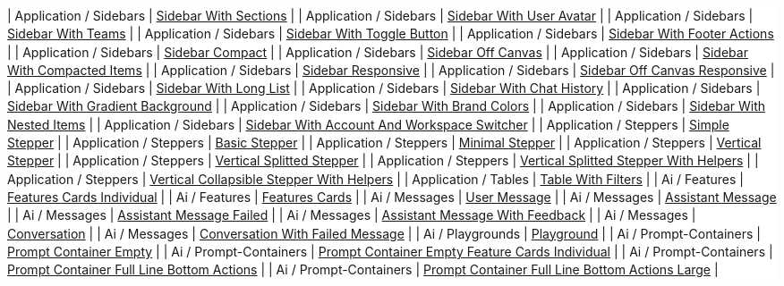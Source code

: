 | Application / Sidebars | [Sidebar With Sections](/component/application/sidebar-with-sections) |
| Application / Sidebars | [Sidebar With User Avatar](/component/application/sidebar-with-user-avatar) |
| Application / Sidebars | [Sidebar With Teams](/component/application/sidebar-with-teams) |
| Application / Sidebars | [Sidebar With Toggle Button](/component/application/sidebar-with-toggle-button) |
| Application / Sidebars | [Sidebar With Footer Actions](/component/application/sidebar-with-footer-actions) |
| Application / Sidebars | [Sidebar Compact](/component/application/sidebar-compact) |
| Application / Sidebars | [Sidebar Off Canvas](/component/application/sidebar-off-canvas) |
| Application / Sidebars | [Sidebar With Compacted Items](/component/application/sidebar-with-compacted-items) |
| Application / Sidebars | [Sidebar Responsive](/component/application/sidebar-responsive) |
| Application / Sidebars | [Sidebar Off Canvas Responsive](/component/application/sidebar-off-canvas-responsive) |
| Application / Sidebars | [Sidebar With Long List](/component/application/sidebar-with-long-list) |
| Application / Sidebars | [Sidebar With Chat History](/component/application/sidebar-with-chat-history) |
| Application / Sidebars | [Sidebar With Gradient Background](/component/application/sidebar-with-gradient-background) |
| Application / Sidebars | [Sidebar With Brand Colors](/component/application/sidebar-with-brand-colors) |
| Application / Sidebars | [Sidebar With Nested Items](/component/application/sidebar-with-nested-items) |
| Application / Sidebars | [Sidebar With Account And Workspace Switcher](/component/application/sidebar-with-account-and-workspace-switcher) |
| Application / Steppers | [Simple Stepper](/component/application/simple-stepper) |
| Application / Steppers | [Basic Stepper](/component/application/basic-stepper) |
| Application / Steppers | [Minimal Stepper](/component/application/minimal-stepper) |
| Application / Steppers | [Vertical Stepper](/component/application/vertical-stepper) |
| Application / Steppers | [Vertical Splitted Stepper](/component/application/vertical-splitted-stepper) |
| Application / Steppers | [Vertical Splitted Stepper With Helpers](/component/application/vertical-splitted-stepper-with-helpers) |
| Application / Steppers | [Vertical Collapsible Stepper With Helpers](/component/application/vertical-collapsible-stepper-with-helpers) |
| Application / Tables | [Table With Filters](/component/application/table-with-filters) |
| Ai / Features | [Features Cards Individual](/component/ai/features-cards-individual) |
| Ai / Features | [Features Cards](/component/ai/features-cards) |
| Ai / Messages | [User Message](/component/ai/user-message) |
| Ai / Messages | [Assistant Message](/component/ai/assistant-message) |
| Ai / Messages | [Assistant Message Failed](/component/ai/assistant-message-failed) |
| Ai / Messages | [Assistant Message With Feedback](/component/ai/assistant-message-with-feedback) |
| Ai / Messages | [Conversation](/component/ai/conversation) |
| Ai / Messages | [Conversation With Failed Message](/component/ai/conversation-with-failed-message) |
| Ai / Playgrounds | [Playground](/component/ai/playground) |
| Ai / Prompt-Containers | [Prompt Container Empty](/component/ai/prompt-container-empty) |
| Ai / Prompt-Containers | [Prompt Container Empty Feature Cards Individual](/component/ai/prompt-container-empty-feature-cards-individual) |
| Ai / Prompt-Containers | [Prompt Container Full Line Bottom Actions](/component/ai/prompt-container-full-line-bottom-actions) |
| Ai / Prompt-Containers | [Prompt Container Full Line Bottom Actions Large](/component/ai/prompt-container-full-line-bottom-actions-large) |